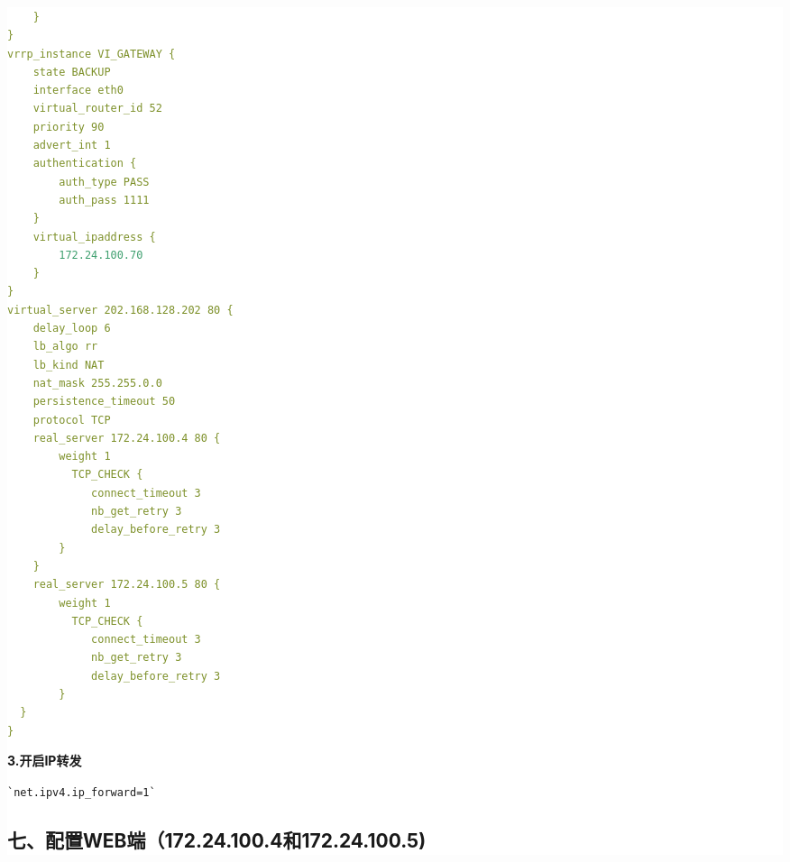 ```yml
    }
}
vrrp_instance VI_GATEWAY {
    state BACKUP
    interface eth0
    virtual_router_id 52
    priority 90
    advert_int 1
    authentication {
        auth_type PASS
        auth_pass 1111
    }
    virtual_ipaddress {
        172.24.100.70
    }
}
virtual_server 202.168.128.202 80 {
    delay_loop 6
    lb_algo rr
    lb_kind NAT
    nat_mask 255.255.0.0
    persistence_timeout 50
    protocol TCP
    real_server 172.24.100.4 80 {
        weight 1
          TCP_CHECK {
             connect_timeout 3
             nb_get_retry 3
             delay_before_retry 3
        }
    }
    real_server 172.24.100.5 80 {
        weight 1
          TCP_CHECK {
             connect_timeout 3
             nb_get_retry 3
             delay_before_retry 3
        }
  }
}
```



**3.开启IP转发**

```
`net.ipv4.ip_forward=1`
```

## 七、配置WEB端（172.24.100.4和172.24.100.5)
